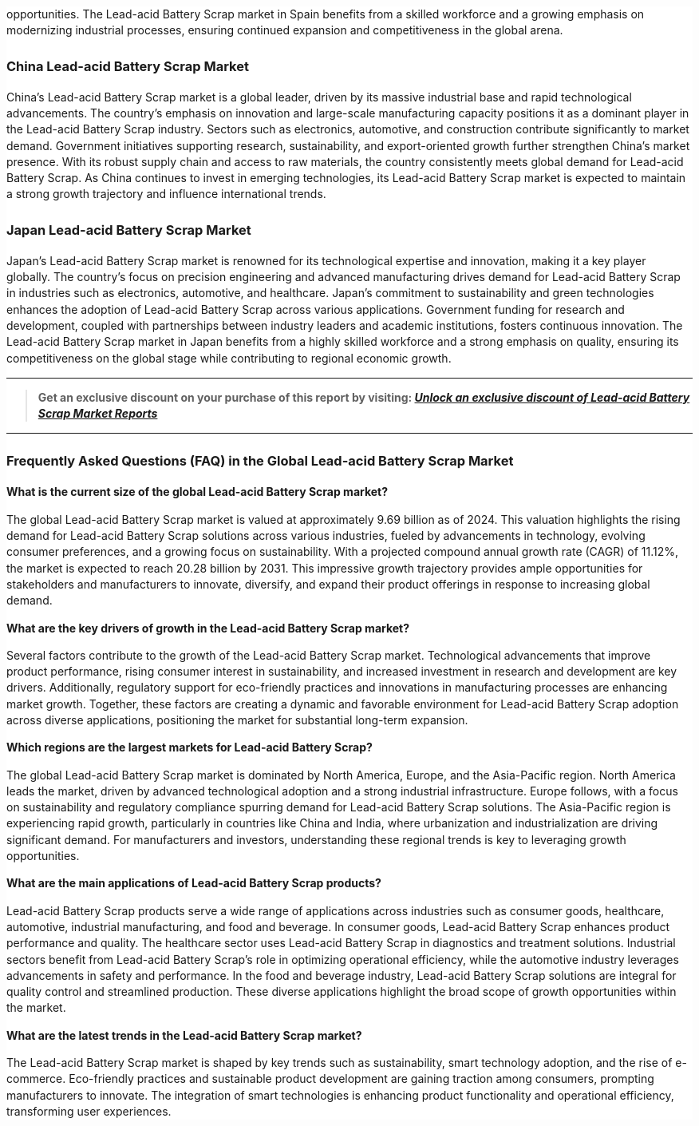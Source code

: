 opportunities. The Lead-acid Battery Scrap market in Spain benefits from a skilled workforce and a growing emphasis on modernizing industrial processes, ensuring continued expansion and competitiveness in the global arena.</p><h3>China Lead-acid Battery Scrap Market</h3><p>China&rsquo;s Lead-acid Battery Scrap market is a global leader, driven by its massive industrial base and rapid technological advancements. The country&rsquo;s emphasis on innovation and large-scale manufacturing capacity positions it as a dominant player in the Lead-acid Battery Scrap industry. Sectors such as electronics, automotive, and construction contribute significantly to market demand. Government initiatives supporting research, sustainability, and export-oriented growth further strengthen China&rsquo;s market presence. With its robust supply chain and access to raw materials, the country consistently meets global demand for Lead-acid Battery Scrap. As China continues to invest in emerging technologies, its Lead-acid Battery Scrap market is expected to maintain a strong growth trajectory and influence international trends.</p><h3>Japan Lead-acid Battery Scrap Market</h3><p>Japan&rsquo;s Lead-acid Battery Scrap market is renowned for its technological expertise and innovation, making it a key player globally. The country&rsquo;s focus on precision engineering and advanced manufacturing drives demand for Lead-acid Battery Scrap in industries such as electronics, automotive, and healthcare. Japan&rsquo;s commitment to sustainability and green technologies enhances the adoption of Lead-acid Battery Scrap across various applications. Government funding for research and development, coupled with partnerships between industry leaders and academic institutions, fosters continuous innovation. The Lead-acid Battery Scrap market in Japan benefits from a highly skilled workforce and a strong emphasis on quality, ensuring its competitiveness on the global stage while contributing to regional economic growth.</p><hr /><blockquote><p><strong>Get an exclusive discount on your purchase of this report by visiting: <em><a href="://marketresearchpulse.com/ask-for-discount/85931?utm_source=Github&amp;utm_medium=028">Unlock an exclusive discount of Lead-acid Battery Scrap Market Reports</a></em>&nbsp;</strong></p></blockquote><hr /><h3>Frequently Asked Questions (FAQ) in the Global Lead-acid Battery Scrap Market</h3><p><strong>What is the current size of the global Lead-acid Battery Scrap market?</strong></p><p>The global Lead-acid Battery Scrap market is valued at approximately 9.69 billion as of 2024. This valuation highlights the rising demand for Lead-acid Battery Scrap solutions across various industries, fueled by advancements in technology, evolving consumer preferences, and a growing focus on sustainability. With a projected compound annual growth rate (CAGR) of 11.12%, the market is expected to reach 20.28 billion by 2031. This impressive growth trajectory provides ample opportunities for stakeholders and manufacturers to innovate, diversify, and expand their product offerings in response to increasing global demand.</p><p><strong>What are the key drivers of growth in the Lead-acid Battery Scrap market?</strong></p><p>Several factors contribute to the growth of the Lead-acid Battery Scrap market. Technological advancements that improve product performance, rising consumer interest in sustainability, and increased investment in research and development are key drivers. Additionally, regulatory support for eco-friendly practices and innovations in manufacturing processes are enhancing market growth. Together, these factors are creating a dynamic and favorable environment for Lead-acid Battery Scrap adoption across diverse applications, positioning the market for substantial long-term expansion.</p><p><strong>Which regions are the largest markets for Lead-acid Battery Scrap?</strong></p><p>The global Lead-acid Battery Scrap market is dominated by North America, Europe, and the Asia-Pacific region. North America leads the market, driven by advanced technological adoption and a strong industrial infrastructure. Europe follows, with a focus on sustainability and regulatory compliance spurring demand for Lead-acid Battery Scrap solutions. The Asia-Pacific region is experiencing rapid growth, particularly in countries like China and India, where urbanization and industrialization are driving significant demand. For manufacturers and investors, understanding these regional trends is key to leveraging growth opportunities.</p><p><strong>What are the main applications of Lead-acid Battery Scrap products?</strong></p><p>Lead-acid Battery Scrap products serve a wide range of applications across industries such as consumer goods, healthcare, automotive, industrial manufacturing, and food and beverage. In consumer goods, Lead-acid Battery Scrap enhances product performance and quality. The healthcare sector uses Lead-acid Battery Scrap in diagnostics and treatment solutions. Industrial sectors benefit from Lead-acid Battery Scrap&rsquo;s role in optimizing operational efficiency, while the automotive industry leverages advancements in safety and performance. In the food and beverage industry, Lead-acid Battery Scrap solutions are integral for quality control and streamlined production. These diverse applications highlight the broad scope of growth opportunities within the market.</p><p><strong>What are the latest trends in the Lead-acid Battery Scrap market?</strong></p><p>The Lead-acid Battery Scrap market is shaped by key trends such as sustainability, smart technology adoption, and the rise of e-commerce. Eco-friendly practices and sustainable product development are gaining traction among consumers, prompting manufacturers to innovate. The integration of smart technologies is enhancing product functionality and operational efficiency, transforming user experiences.